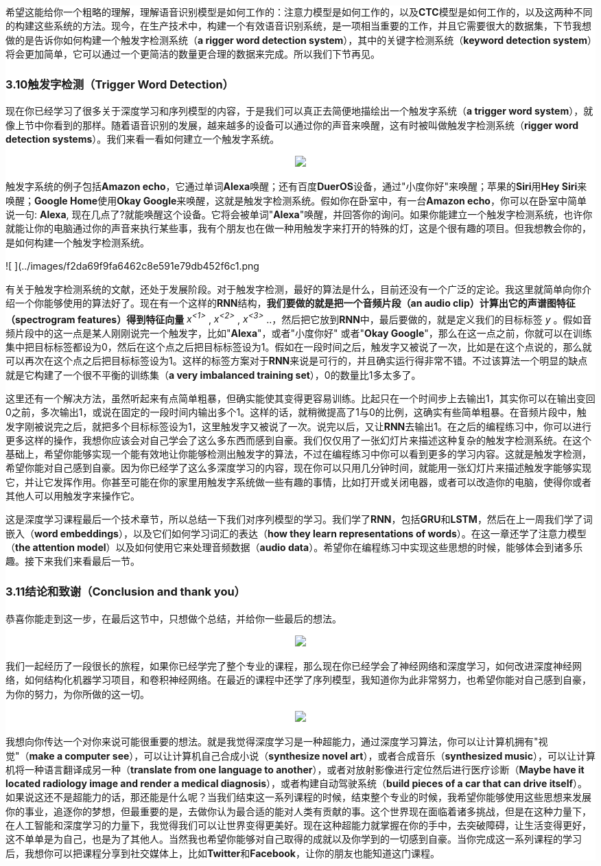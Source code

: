 希望这能给你一个粗略的理解，理解语音识别模型是如何工作的：注意力模型是如何工作的，以及**CTC**模型是如何工作的，以及这两种不同的构建这些系统的方法。现今，在生产技术中，构建一个有效语音识别系统，是一项相当重要的工作，并且它需要很大的数据集，下节我想做的是告诉你如何构建一个触发字检测系统（**a rigger word detection system**），其中的关键字检测系统（**keyword detection system**）将会更加简单，它可以通过一个更简洁的数量更合理的数据来完成。所以我们下节再见。


### 3.10触发字检测（Trigger Word Detection）

现在你已经学习了很多关于深度学习和序列模型的内容，于是我们可以真正去简便地描绘出一个触发字系统（**a trigger word system**），就像上节中你看到的那样。随着语音识别的发展，越来越多的设备可以通过你的声音来唤醒，这有时被叫做触发字检测系统（**rigger word detection systems**）。我们来看一看如何建立一个触发字系统。

<p align="center">
<img src="https://raw.github.com/loveunk/deeplearning_ai_books/master/images/28443f8b28afa63adb6cf89ce19c4f6d.png" />
</p>

触发字系统的例子包括**Amazon echo**，它通过单词**Alexa**唤醒；还有百度**DuerOS**设备，通过"小度你好"来唤醒；苹果的**Siri**用**Hey Siri**来唤醒；**Google Home**使用**Okay Google**来唤醒，这就是触发字检测系统。假如你在卧室中，有一台**Amazon echo**，你可以在卧室中简单说一句: **Alexa**, 现在几点了?就能唤醒这个设备。它将会被单词"**Alexa**"唤醒，并回答你的询问。如果你能建立一个触发字检测系统，也许你就能让你的电脑通过你的声音来执行某些事，我有个朋友也在做一种用触发字来打开的特殊的灯，这是个很有趣的项目。但我想教会你的，是如何构建一个触发字检测系统。

![ ](../images/f2da69f9fa6462c8e591e79db452f6c1.png

有关于触发字检测系统的文献，还处于发展阶段。对于触发字检测，最好的算法是什么，目前还没有一个广泛的定论。我这里就简单向你介绍一个你能够使用的算法好了。现在有一个这样的**RNN**结构，**我们要做的就是把一个音频片段（an audio clip）计算出它的声谱图特征（spectrogram features）得到特征向量** _x<sup><1></sup>_ ,  _x<sup><2></sup>_ ,  _x<sup><3></sup>_ ..，然后把它放到**RNN**中，最后要做的，就是定义我们的目标标签 _y_ 。假如音频片段中的这一点是某人刚刚说完一个触发字，比如"**Alexa**"，或者"小度你好" 或者"**Okay Google**"，那么在这一点之前，你就可以在训练集中把目标标签都设为0，然后在这个点之后把目标标签设为1。假如在一段时间之后，触发字又被说了一次，比如是在这个点说的，那么就可以再次在这个点之后把目标标签设为1。这样的标签方案对于**RNN**来说是可行的，并且确实运行得非常不错。不过该算法一个明显的缺点就是它构建了一个很不平衡的训练集（**a very imbalanced training set**），0的数量比1多太多了。

这里还有一个解决方法，虽然听起来有点简单粗暴，但确实能使其变得更容易训练。比起只在一个时间步上去输出1，其实你可以在输出变回0之前，多次输出1，或说在固定的一段时间内输出多个1。这样的话，就稍微提高了1与0的比例，这确实有些简单粗暴。在音频片段中，触发字刚被说完之后，就把多个目标标签设为1，这里触发字又被说了一次。说完以后，又让**RNN**去输出1。在之后的编程练习中，你可以进行更多这样的操作，我想你应该会对自己学会了这么多东西而感到自豪。我们仅仅用了一张幻灯片来描述这种复杂的触发字检测系统。在这个基础上，希望你能够实现一个能有效地让你能够检测出触发字的算法，不过在编程练习中你可以看到更多的学习内容。这就是触发字检测，希望你能对自己感到自豪。因为你已经学了这么多深度学习的内容，现在你可以只用几分钟时间，就能用一张幻灯片来描述触发字能够实现它，并让它发挥作用。你甚至可能在你的家里用触发字系统做一些有趣的事情，比如打开或关闭电器，或者可以改造你的电脑，使得你或者其他人可以用触发字来操作它。

这是深度学习课程最后一个技术章节，所以总结一下我们对序列模型的学习。我们学了**RNN**，包括**GRU**和**LSTM**，然后在上一周我们学了词嵌入（**word embeddings**），以及它们如何学习词汇的表达（**how they learn representations of words**）。在这一章还学了注意力模型（**the attention model**）以及如何使用它来处理音频数据（**audio data**）。希望你在编程练习中实现这些思想的时候，能够体会到诸多乐趣。接下来我们来看最后一节。

### 3.11结论和致谢（Conclusion and thank you）

恭喜你能走到这一步，在最后这节中，只想做个总结，并给你一些最后的想法。

<p align="center">
<img src="https://raw.github.com/loveunk/deeplearning_ai_books/master/images/1c667a5243edb37e2185f1b888d676eb.png" />
</p>

我们一起经历了一段很长的旅程，如果你已经学完了整个专业的课程，那么现在你已经学会了神经网络和深度学习，如何改进深度神经网络，如何结构化机器学习项目，和卷积神经网络。在最近的课程中还学了序列模型，我知道你为此非常努力，也希望你能对自己感到自豪，为你的努力，为你所做的这一切。

<p align="center">
<img src="https://raw.github.com/loveunk/deeplearning_ai_books/master/images/e98901363872e08c1a27425ea8f3d6f2.png" />
</p>

我想向你传达一个对你来说可能很重要的想法。就是我觉得深度学习是一种超能力，通过深度学习算法，你可以让计算机拥有"视觉"（**make a computer see**），可以让计算机自己合成小说（**synthesize novel art**），或者合成音乐（**synthesized music**），可以让计算机将一种语言翻译成另一种（**translate from one language to another**），或者对放射影像进行定位然后进行医疗诊断（**Maybe have it located radiology image and render a medical diagnosis**），或者构建自动驾驶系统（**build pieces of a car that can drive itself**）。如果说这还不是超能力的话，那还能是什么呢？当我们结束这一系列课程的时候，结束整个专业的时候，我希望你能够使用这些思想来发展你的事业，追逐你的梦想，但最重要的是，去做你认为最合适的能对人类有贡献的事。这个世界现在面临着诸多挑战，但是在这种力量下，在人工智能和深度学习的力量下，我觉得我们可以让世界变得更美好。现在这种超能力就掌握在你的手中，去突破障碍，让生活变得更好，这不单单是为自己，也是为了其他人。当然我也希望你能够对自己取得的成就以及你学到的一切感到自豪。当你完成这一系列课程的学习后，我想你可以把课程分享到社交媒体上，比如**Twitter**和**Facebook**，让你的朋友也能知道这门课程。
